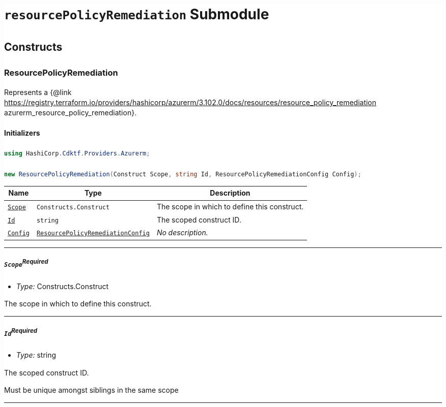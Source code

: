 # `resourcePolicyRemediation` Submodule <a name="`resourcePolicyRemediation` Submodule" id="@cdktf/provider-azurerm.resourcePolicyRemediation"></a>

## Constructs <a name="Constructs" id="Constructs"></a>

### ResourcePolicyRemediation <a name="ResourcePolicyRemediation" id="@cdktf/provider-azurerm.resourcePolicyRemediation.ResourcePolicyRemediation"></a>

Represents a {@link https://registry.terraform.io/providers/hashicorp/azurerm/3.102.0/docs/resources/resource_policy_remediation azurerm_resource_policy_remediation}.

#### Initializers <a name="Initializers" id="@cdktf/provider-azurerm.resourcePolicyRemediation.ResourcePolicyRemediation.Initializer"></a>

```csharp
using HashiCorp.Cdktf.Providers.Azurerm;

new ResourcePolicyRemediation(Construct Scope, string Id, ResourcePolicyRemediationConfig Config);
```

| **Name** | **Type** | **Description** |
| --- | --- | --- |
| <code><a href="#@cdktf/provider-azurerm.resourcePolicyRemediation.ResourcePolicyRemediation.Initializer.parameter.scope">Scope</a></code> | <code>Constructs.Construct</code> | The scope in which to define this construct. |
| <code><a href="#@cdktf/provider-azurerm.resourcePolicyRemediation.ResourcePolicyRemediation.Initializer.parameter.id">Id</a></code> | <code>string</code> | The scoped construct ID. |
| <code><a href="#@cdktf/provider-azurerm.resourcePolicyRemediation.ResourcePolicyRemediation.Initializer.parameter.config">Config</a></code> | <code><a href="#@cdktf/provider-azurerm.resourcePolicyRemediation.ResourcePolicyRemediationConfig">ResourcePolicyRemediationConfig</a></code> | *No description.* |

---

##### `Scope`<sup>Required</sup> <a name="Scope" id="@cdktf/provider-azurerm.resourcePolicyRemediation.ResourcePolicyRemediation.Initializer.parameter.scope"></a>

- *Type:* Constructs.Construct

The scope in which to define this construct.

---

##### `Id`<sup>Required</sup> <a name="Id" id="@cdktf/provider-azurerm.resourcePolicyRemediation.ResourcePolicyRemediation.Initializer.parameter.id"></a>

- *Type:* string

The scoped construct ID.

Must be unique amongst siblings in the same scope

---
